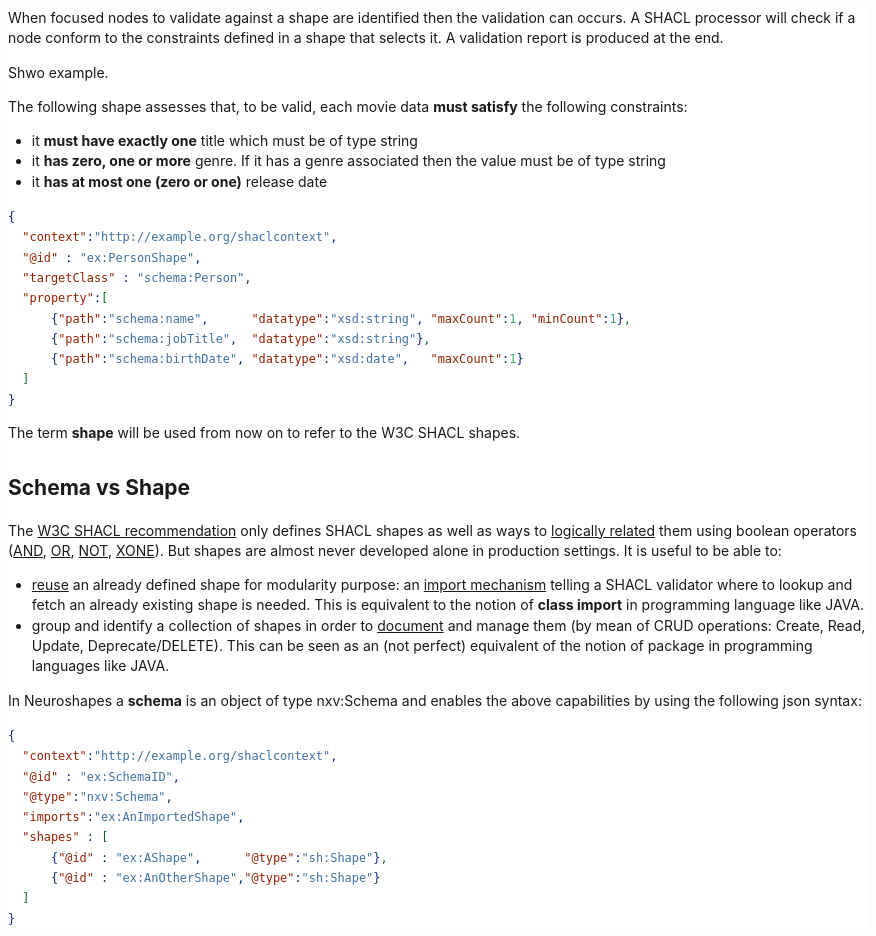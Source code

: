 When focused nodes to validate against a shape are identified then the validation can occurs.
A SHACL processor will check if a node conform to the constraints defined in a shape that selects it.
A validation report is produced at the end.

Shwo example.










The following shape assesses that, to be valid, each movie data **must satisfy** the following constraints:

*  it **must have exactly one** title which must be of type string
*  it **has zero, one or more** genre. If it has a genre associated then the value must be of type string
*  it **has at most one (zero or one)** release date

```json
{
  "context":"http://example.org/shaclcontext",
  "@id" : "ex:PersonShape",
  "targetClass" : "schema:Person",
  "property":[
      {"path":"schema:name",      "datatype":"xsd:string", "maxCount":1, "minCount":1},
      {"path":"schema:jobTitle",  "datatype":"xsd:string"},
      {"path":"schema:birthDate", "datatype":"xsd:date",   "maxCount":1}
  ]
}
```
The term **shape** will be used from now on to refer to the W3C SHACL shapes.

## Schema vs Shape

The [W3C SHACL recommendation]() only defines SHACL shapes as well as ways to [logically related]() them using boolean operators ([AND](), [OR](), [NOT](), [XONE]()).
But shapes are almost never developed alone in production settings. It is useful to be able to:

* [reuse]() an already defined shape for modularity purpose: an [import mechanism]() telling a SHACL validator where to lookup and fetch an already existing shape is needed. This is equivalent to the notion of **class import** in programming language like JAVA.
* group and identify a collection of shapes in order to [document]() and manage them (by mean of CRUD operations: Create, Read, Update, Deprecate/DELETE).
This can be seen as an (not perfect) equivalent of the notion of package in programming languages like JAVA.


In Neuroshapes a **schema** is an object of type nxv:Schema and enables the above capabilities by using the following json syntax:

```json
{
  "context":"http://example.org/shaclcontext",
  "@id" : "ex:SchemaID",
  "@type":"nxv:Schema",
  "imports":"ex:AnImportedShape",
  "shapes" : [
      {"@id" : "ex:AShape",      "@type":"sh:Shape"},
      {"@id" : "ex:AnOtherShape","@type":"sh:Shape"}
  ]
}
```
